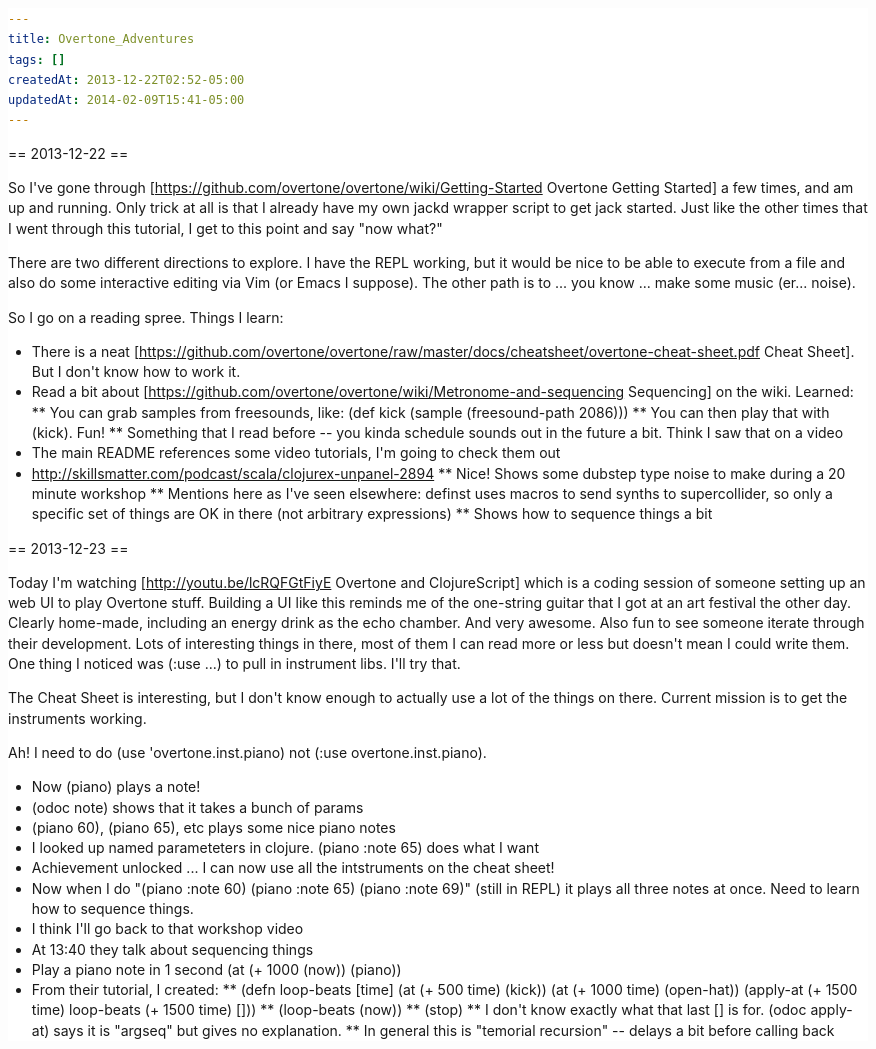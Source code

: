 ```yaml
---
title: Overtone_Adventures
tags: []
createdAt: 2013-12-22T02:52-05:00
updatedAt: 2014-02-09T15:41-05:00
---
```


== 2013-12-22 ==

So I've gone through [https://github.com/overtone/overtone/wiki/Getting-Started Overtone Getting Started] a few times, and am up and running. Only trick at all is that I already have my own jackd wrapper script to get jack started. Just like the other times that I went through this tutorial, I get to this point and say "now what?"

There are two different directions to explore. I have the REPL working, but it would be nice to be able to execute from a file and also do some interactive editing via Vim (or Emacs I suppose). The other path is to ... you know ... make some music (er... noise).

So I go on a reading spree. Things I learn:
* There is a neat [https://github.com/overtone/overtone/raw/master/docs/cheatsheet/overtone-cheat-sheet.pdf Cheat Sheet]. But I don't know how to work it.
* Read a bit about [https://github.com/overtone/overtone/wiki/Metronome-and-sequencing Sequencing] on the wiki. Learned:
** You can grab samples from freesounds, like: (def kick (sample (freesound-path 2086)))
** You can then play that with (kick). Fun!
** Something that I read before -- you kinda schedule sounds out in the future a bit. Think I saw that on a video
* The main README references some video tutorials, I'm going to check them out
* http://skillsmatter.com/podcast/scala/clojurex-unpanel-2894
** Nice! Shows some dubstep type noise to make during a 20 minute workshop
** Mentions here as I've seen elsewhere: definst uses macros to send synths to supercollider, so only a specific set of things are OK in there (not arbitrary expressions)
** Shows how to sequence things a bit

== 2013-12-23 ==

Today I'm watching [http://youtu.be/lcRQFGtFiyE Overtone and ClojureScript] which is a coding session of someone setting up an web UI to play Overtone stuff. Building a UI like this reminds me of the one-string guitar that I got at an art festival the other day. Clearly home-made, including an energy drink as the echo chamber. And very awesome. Also fun to see someone iterate through their development. Lots of interesting things in there, most of them I can read more or less but doesn't mean I could write them. One thing I noticed was (:use ...) to pull in instrument libs. I'll try that.

The Cheat Sheet is interesting, but I don't know enough to actually use a lot of the things on there. Current mission is to get the instruments working.

Ah! I need to do (use 'overtone.inst.piano) not (:use overtone.inst.piano).
* Now (piano) plays a note!
* (odoc note) shows that it takes a bunch of params
* (piano 60), (piano 65), etc plays some nice piano notes
* I looked up named parameteters in clojure. (piano :note 65) does what I want
* Achievement unlocked ... I can now use all the intstruments on the cheat sheet!
* Now when I do "(piano :note 60) (piano :note 65) (piano :note 69)" (still in REPL) it plays all three notes at once. Need to learn how to sequence things.
* I think I'll go back to that workshop video
* At 13:40 they talk about sequencing things
* Play a piano note in 1 second (at (+ 1000 (now)) (piano))
* From their tutorial, I created:
** (defn loop-beats [time] (at (+ 500 time) (kick)) (at (+ 1000 time) (open-hat)) (apply-at (+ 1500 time) loop-beats (+ 1500 time) []))
** (loop-beats (now))
** (stop)
** I don't know exactly what that last [] is for. (odoc apply-at) says it is "argseq" but gives no explanation.
** In general this is "temorial recursion" -- delays a bit before calling back